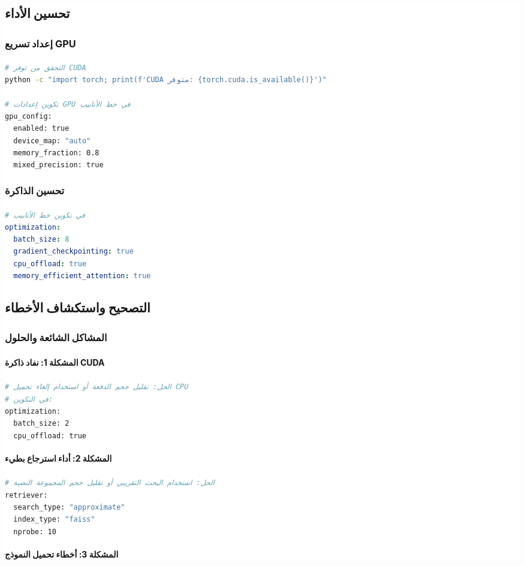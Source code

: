 ## تحسين الأداء

### إعداد تسريع GPU

```bash
# التحقق من توفر CUDA
python -c "import torch; print(f'CUDA متوفر: {torch.cuda.is_available()}')"

# تكوين إعدادات GPU في خط الأنابيب
gpu_config:
  enabled: true
  device_map: "auto"
  memory_fraction: 0.8
  mixed_precision: true
```

### تحسين الذاكرة

```yaml
# في تكوين خط الأنابيب
optimization:
  batch_size: 8
  gradient_checkpointing: true
  cpu_offload: true
  memory_efficient_attention: true
```

## التصحيح واستكشاف الأخطاء

### المشاكل الشائعة والحلول

#### المشكلة 1: نفاد ذاكرة CUDA

```bash
# الحل: تقليل حجم الدفعة أو استخدام إلغاء تحميل CPU
# في التكوين:
optimization:
  batch_size: 2
  cpu_offload: true
```

#### المشكلة 2: أداء استرجاع بطيء

```bash
# الحل: استخدام البحث التقريبي أو تقليل حجم المجموعة النصية
retriever:
  search_type: "approximate"
  index_type: "faiss"
  nprobe: 10
```

#### المشكلة 3: أخطاء تحميل النموذج
